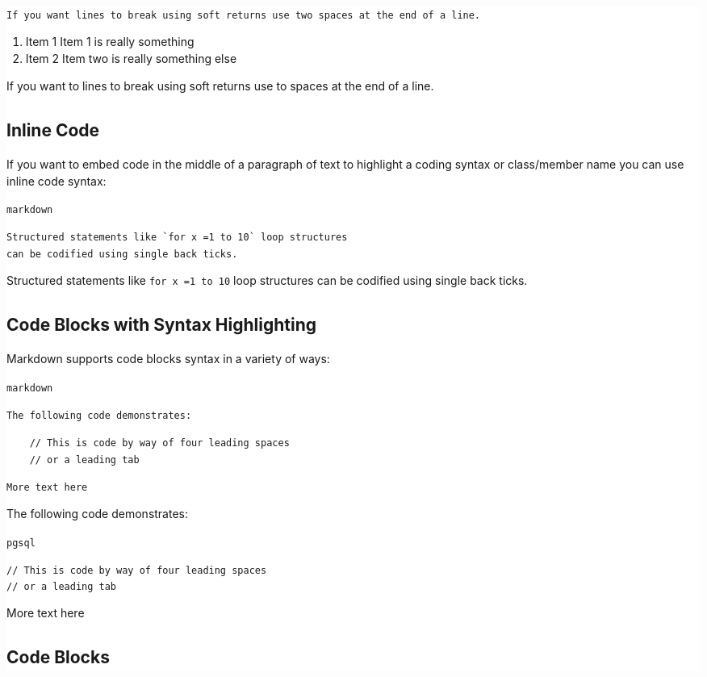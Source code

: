 ```text
If you want lines to break using soft returns use two spaces at the end of a line.
```

1.  Item 1 Item 1 is really something
2.  Item 2 Item two is really something else

If you want to lines to break using soft returns use to spaces at the end of a line.

## Inline Code <a id="8b74"></a>

If you want to embed code in the middle of a paragraph of text to highlight a coding syntax or class/member name you can use inline code syntax:

```text
markdown
```

```text
Structured statements like `for x =1 to 10` loop structures
can be codified using single back ticks.
```

Structured statements like `for x =1 to 10` loop structures can be codified using single back ticks.

## Code Blocks with Syntax Highlighting <a id="4bcf"></a>

Markdown supports code blocks syntax in a variety of ways:

```text
markdown
```

```text
The following code demonstrates:
```

```text
    // This is code by way of four leading spaces
    // or a leading tab
```

```text
More text here
```

The following code demonstrates:

```text
pgsql
```

```text
// This is code by way of four leading spaces
// or a leading tab
```

More text here

## Code Blocks <a id="0002"></a>
